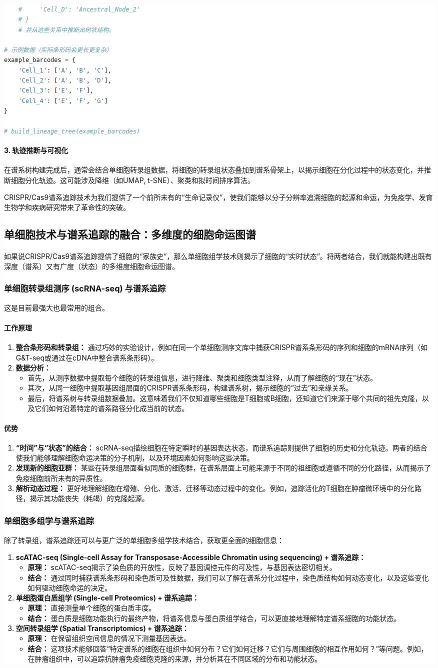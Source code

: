 ```python
    #     'Cell_D': 'Ancestral_Node_2'
    # }
    # 并从这些关系中推断出树状结构。

# 示例数据（实际条形码会更长更复杂）
example_barcodes = {
    'Cell_1': ['A', 'B', 'C'],
    'Cell_2': ['A', 'B', 'D'],
    'Cell_3': ['E', 'F'],
    'Cell_4': ['E', 'F', 'G']
}

# build_lineage_tree(example_barcodes)
```

#### 3. 轨迹推断与可视化

在谱系树构建完成后，通常会结合单细胞转录组数据，将细胞的转录组状态叠加到谱系骨架上，以揭示细胞在分化过程中的状态变化，并推断细胞分化轨迹。这可能涉及降维（如UMAP, t-SNE）、聚类和拟时间排序算法。

CRISPR/Cas9谱系追踪技术为我们提供了一个前所未有的“生命记录仪”，使我们能够以分子分辨率追溯细胞的起源和命运，为免疫学、发育生物学和疾病研究带来了革命性的突破。

## 单细胞技术与谱系追踪的融合：多维度的细胞命运图谱

如果说CRISPR/Cas9谱系追踪提供了细胞的“家族史”，那么单细胞组学技术则揭示了细胞的“实时状态”。将两者结合，我们就能构建出既有深度（谱系）又有广度（状态）的多维度细胞命运图谱。

### 单细胞转录组测序 (scRNA-seq) 与谱系追踪

这是目前最强大也最常用的组合。

#### 工作原理

1.  **整合条形码和转录组：** 通过巧妙的实验设计，例如在同一个单细胞测序文库中捕获CRISPR谱系条形码的序列和细胞的mRNA序列（如G&T-seq或通过在cDNA中整合谱系条形码）。
2.  **数据分析：**
    -   首先，从测序数据中提取每个细胞的转录组信息，进行降维、聚类和细胞类型注释，从而了解细胞的“现在”状态。
    -   其次，从同一细胞中提取基因组层面的CRISPR谱系条形码，构建谱系树，揭示细胞的“过去”和亲缘关系。
    -   最后，将谱系树与转录组数据叠加。这意味着我们不仅知道哪些细胞是T细胞或B细胞，还知道它们来源于哪个共同的祖先克隆，以及它们如何沿着特定的谱系路径分化成当前的状态。

#### 优势

1.  **“时间”与“状态”的结合：** scRNA-seq描绘细胞在特定瞬时的基因表达状态，而谱系追踪则提供了细胞的历史和分化轨迹。两者的结合使我们能够理解细胞命运决策的分子机制，以及环境因素如何影响这些决策。
2.  **发现新的细胞亚群：** 某些在转录组层面看似同质的细胞群，在谱系层面上可能来源于不同的祖细胞或遵循不同的分化路径，从而揭示了免疫细胞前所未有的异质性。
3.  **解析动态过程：** 更好地理解细胞在增殖、分化、激活、迁移等动态过程中的变化。例如，追踪活化的T细胞在肿瘤微环境中的分化路径，揭示其功能丧失（耗竭）的克隆起源。

### 单细胞多组学与谱系追踪

除了转录组，谱系追踪还可以与更广泛的单细胞多组学技术结合，获取更全面的细胞信息：

1.  **scATAC-seq (Single-cell Assay for Transposase-Accessible Chromatin using sequencing) + 谱系追踪：**
    -   **原理：** scATAC-seq揭示了染色质的开放性，反映了基因调控元件的可及性，与基因表达密切相关。
    -   **结合：** 通过同时捕获谱系条形码和染色质可及性数据，我们可以了解在谱系分化过程中，染色质结构如何动态变化，以及这些变化如何驱动细胞命运的决定。
2.  **单细胞蛋白质组学 (Single-cell Proteomics) + 谱系追踪：**
    -   **原理：** 直接测量单个细胞的蛋白质丰度。
    -   **结合：** 蛋白质是细胞功能执行的最终产物，将谱系信息与蛋白质组学结合，可以更直接地理解特定谱系细胞的功能状态。
3.  **空间转录组学 (Spatial Transcriptomics) + 谱系追踪：**
    -   **原理：** 在保留组织空间信息的情况下测量基因表达。
    -   **结合：** 这项技术能够回答“特定谱系的细胞在组织中如何分布？它们如何迁移？它们与周围细胞的相互作用如何？”等问题。例如，在肿瘤组织中，可以追踪抗肿瘤免疫细胞克隆的来源，并分析其在不同区域的分布和功能状态。
